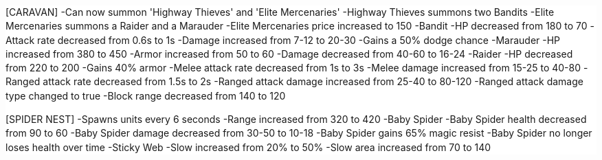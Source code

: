 [CARAVAN]
-Can now summon 'Highway Thieves' and 'Elite Mercenaries'
-Highway Thieves summons two Bandits
-Elite Mercenaries summons a Raider and a Marauder
-Elite Mercenaries price increased to 150
-Bandit 
	-HP decreased from 180 to 70
	-Attack rate decreased from 0.6s to 1s
	-Damage increased from 7-12 to 20-30
	-Gains a 50% dodge chance
-Marauder 
	-HP increased from 380 to 450
	-Armor increased from 50 to 60
	-Damage decreased from 40-60 to 16-24
-Raider 
	-HP decreased from 220 to 200
	-Gains 40% armor
	-Melee attack rate decreased from 1s to 3s
	-Melee damage increased from 15-25 to 40-80
	-Ranged attack rate decreased from 1.5s to 2s
	-Ranged attack damage increased from 25-40 to 80-120
	-Ranged attack damage type changed to true
	-Block range decreased from 140 to 120

[SPIDER NEST]
-Spawns units every 6 seconds
-Range increased from 320 to 420
-Baby Spider
	-Baby Spider health decreased from 90 to 60
	-Baby Spider damage decreased from 30-50 to 10-18
	-Baby Spider gains 65% magic resist
	-Baby Spider no longer loses health over time
-Sticky Web
	-Slow increased from 20% to 50%
	-Slow area increased from 70 to 140

